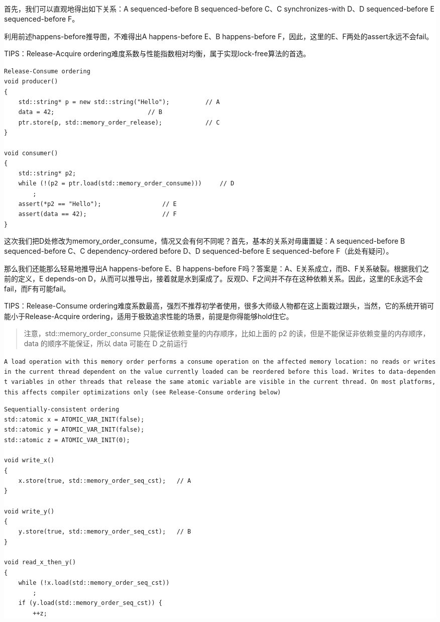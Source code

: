 首先，我们可以直观地得出如下关系：A sequenced-before B sequenced-before C、C synchronizes-with D、D sequenced-before E sequenced-before F。

利用前述happens-before推导图，不难得出A happens-before E、B happens-before F，因此，这里的E、F两处的assert永远不会fail。

TIPS：Release-Acquire ordering难度系数与性能指数相对均衡，属于实现lock-free算法的首选。

```
Release-Consume ordering
void producer()
{
    std::string* p = new std::string("Hello");			// A
    data = 42;							// B
    ptr.store(p, std::memory_order_release);			// C
}

void consumer()
{
    std::string* p2;
    while (!(p2 = ptr.load(std::memory_order_consume)))		// D
        ;
    assert(*p2 == "Hello");					// E
    assert(data == 42);						// F
}

```

这次我们把D处修改为memory_order_consume，情况又会有何不同呢？首先，基本的关系对毋庸置疑：A sequenced-before B sequenced-before C、C dependency-ordered before D、D sequenced-before E sequenced-before F（此处有疑问）。

那么我们还能那么轻易地推导出A happens-before E、B happens-before F吗？答案是：A、E关系成立，而B、F关系破裂。根据我们之前的定义，E depends-on D，从而可以推导出，接着就是水到渠成了。反观D、F之间并不存在这种依赖关系。因此，这里的E永远不会fail，而F有可能fail。

TIPS：Release-Consume ordering难度系数最高，强烈不推荐初学者使用，很多大师级人物都在这上面栽过跟头，当然，它的系统开销可能小于Release-Acquire ordering，适用于极致追求性能的场景，前提是你得能够hold住它。

> 注意，std::memory_order_consume 只能保证依赖变量的内存顺序，比如上面的 p2 的读，但是不能保证非依赖变量的内存顺序，data 的顺序不能保证，所以 data 可能在 D 之前运行

```
A load operation with this memory order performs a consume operation on the affected memory location: no reads or writes in the current thread dependent on the value currently loaded can be reordered before this load. Writes to data-dependent variables in other threads that release the same atomic variable are visible in the current thread. On most platforms, this affects compiler optimizations only (see Release-Consume ordering below)
```

```
Sequentially-consistent ordering
std::atomic x = ATOMIC_VAR_INIT(false);
std::atomic y = ATOMIC_VAR_INIT(false);
std::atomic z = ATOMIC_VAR_INIT(0);

void write_x()
{
    x.store(true, std::memory_order_seq_cst);	// A
}

void write_y()
{
    y.store(true, std::memory_order_seq_cst);	// B
}

void read_x_then_y()
{
    while (!x.load(std::memory_order_seq_cst))
        ;
    if (y.load(std::memory_order_seq_cst)) {
        ++z;
```
